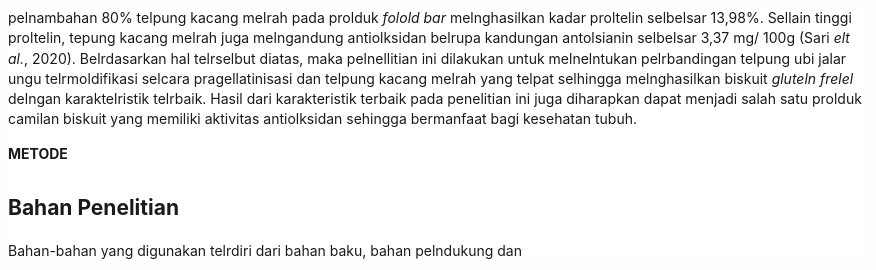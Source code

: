 <p><span class="font6">pe</span><span class="font0">l</span><span class="font6">nambahan 80% te</span><span class="font0">l</span><span class="font6">pung kacang me</span><span class="font0">l</span><span class="font6">rah pada pro</span><span class="font0">l</span><span class="font6">duk </span><span class="font6" style="font-style:italic;">fo</span><span class="font0" style="font-style:italic;">l</span><span class="font6" style="font-style:italic;">o</span><span class="font0" style="font-style:italic;">l</span><span class="font6" style="font-style:italic;">d bar</span><span class="font6"> me</span><span class="font0">l</span><span class="font6">nghasilkan kadar pro</span><span class="font0">l</span><span class="font6">te</span><span class="font0">l</span><span class="font6">in se</span><span class="font0">l</span><span class="font6">be</span><span class="font0">l</span><span class="font6">sar 13,98%. Se</span><span class="font0">l</span><span class="font6">lain tinggi pro</span><span class="font0">l</span><span class="font6">te</span><span class="font0">l</span><span class="font6">in, tepung kacang me</span><span class="font0">l</span><span class="font6">rah juga me</span><span class="font0">l</span><span class="font6">ngandung antio</span><span class="font0">l</span><span class="font6">ksidan be</span><span class="font0">l</span><span class="font6">rupa kandungan anto</span><span class="font0">l</span><span class="font6">sianin se</span><span class="font0">l</span><span class="font6">be</span><span class="font0">l</span><span class="font6">sar 3,37 mg/ 100g (Sari </span><span class="font6" style="font-style:italic;">e</span><span class="font0" style="font-style:italic;">l</span><span class="font6" style="font-style:italic;">t al.</span><span class="font6">, 2020). Be</span><span class="font0">l</span><span class="font6">rdasarkan hal te</span><span class="font0">l</span><span class="font6">rse</span><span class="font0">l</span><span class="font6">but diatas, maka pe</span><span class="font0">l</span><span class="font6">ne</span><span class="font0">l</span><span class="font6">litian ini dilakukan untuk me</span><span class="font0">l</span><span class="font6">ne</span><span class="font0">l</span><span class="font6">ntukan pe</span><span class="font0">l</span><span class="font6">rbandingan te</span><span class="font0">l</span><span class="font6">pung ubi jalar ungu te</span><span class="font0">l</span><span class="font6">rmo</span><span class="font0">l</span><span class="font6">difikasi se</span><span class="font0">l</span><span class="font6">cara prage</span><span class="font0">l</span><span class="font6">latinisasi dan te</span><span class="font0">l</span><span class="font6">pung kacang me</span><span class="font0">l</span><span class="font6">rah yang te</span><span class="font0">l</span><span class="font6">pat se</span><span class="font0">l</span><span class="font6">hingga me</span><span class="font0">l</span><span class="font6">nghasilkan biskuit </span><span class="font6" style="font-style:italic;">glute</span><span class="font0" style="font-style:italic;">l</span><span class="font6" style="font-style:italic;">n fre</span><span class="font0" style="font-style:italic;">l</span><span class="font6" style="font-style:italic;">e</span><span class="font0" style="font-style:italic;">l</span><span class="font6"> de</span><span class="font0">l</span><span class="font6">ngan karakte</span><span class="font0">l</span><span class="font6">ristik te</span><span class="font0">l</span><span class="font6">rbaik. Hasil dari karakteristik terbaik pada penelitian ini juga diharapkan dapat menjadi salah satu pro</span><span class="font0">l</span><span class="font6">duk camilan biskuit yang memiliki aktivitas antio</span><span class="font0">l</span><span class="font6">ksidan sehingga bermanfaat bagi kesehatan tubuh.</span></p>
<p><span class="font6" style="font-weight:bold;">METODE</span></p>
<h2><a name="bookmark6"></a><span class="font6" style="font-weight:bold;"><a name="bookmark7"></a>Bahan Penelitian</span></h2>
<p><span class="font6">Bahan-bahan yang digunakan te</span><span class="font0">l</span><span class="font6">rdiri dari bahan baku, bahan pe</span><span class="font0">l</span><span class="font6">ndukung dan</span></p>